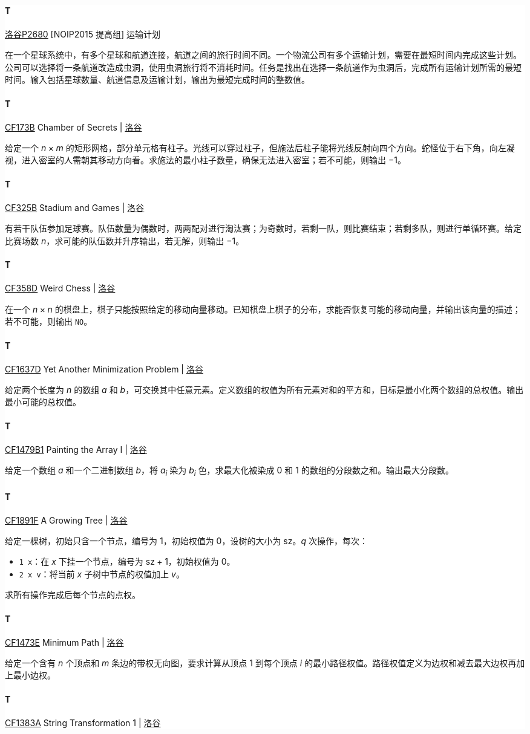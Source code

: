 #### T
[洛谷P2680](https://www.luogu.com.cn/problem/P2680) [NOIP2015 提高组] 运输计划

在一个星球系统中，有多个星球和航道连接，航道之间的旅行时间不同。一个物流公司有多个运输计划，需要在最短时间内完成这些计划。公司可以选择将一条航道改造成虫洞，使用虫洞旅行将不消耗时间。任务是找出在选择一条航道作为虫洞后，完成所有运输计划所需的最短时间。输入包括星球数量、航道信息及运输计划，输出为最短完成时间的整数值。

#### T
[CF173B](https://codeforces.com/contest/173/problem/B) Chamber of Secrets | [洛谷](https://www.luogu.com.cn/problem/CF173B)

给定一个 $n\times m$ 的矩形网格，部分单元格有柱子。光线可以穿过柱子，但施法后柱子能将光线反射向四个方向。蛇怪位于右下角，向左凝视，进入密室的人需朝其移动方向看。求施法的最小柱子数量，确保无法进入密室；若不可能，则输出 $-1$。

#### T
[CF325B](https://codeforces.com/contest/325/problem/B) Stadium and Games | [洛谷](https://www.luogu.com.cn/problem/CF325B)

有若干队伍参加足球赛。队伍数量为偶数时，两两配对进行淘汰赛；为奇数时，若剩一队，则比赛结束；若剩多队，则进行单循环赛。给定比赛场数 $n$，求可能的队伍数并升序输出，若无解，则输出 $-1$。

#### T
[CF358D](https://codeforces.com/contest/538/problem/D) Weird Chess | [洛谷](https://www.luogu.com.cn/problem/CF538D)

在一个 $n\times n$ 的棋盘上，棋子只能按照给定的移动向量移动。已知棋盘上棋子的分布，求能否恢复可能的移动向量，并输出该向量的描述；若不可能，则输出 `NO`。

#### T
[CF1637D](https://codeforces.com/contest/1637/problem/D) Yet Another Minimization Problem | [洛谷](https://www.luogu.com.cn/problem/CF1637D)

给定两个长度为 $n$ 的数组 $a$ 和 $b$，可交换其中任意元素。定义数组的权值为所有元素对和的平方和，目标是最小化两个数组的总权值。输出最小可能的总权值。

#### T
[CF1479B1](https://codeforces.com/contest/1479/problem/B1) Painting the Array I | [洛谷](https://www.luogu.com.cn/problem/CF1479B1)

给定一个数组 $a$ 和一个二进制数组 $b$，将 $a_i$ 染为 $b_i$ 色，求最大化被染成 $0$ 和 $1$ 的数组的分段数之和。输出最大分段数。

#### T
[CF1891F](https://codeforces.com/contest/1891/problem/F) A Growing Tree | [洛谷](https://www.luogu.com.cn/problem/CF1891F)

给定一棵树，初始只含一个节点，编号为 $1$，初始权值为 $0$，设树的大小为 $\text{sz}$。$q$ 次操作，每次：
- `1 x`：在 $x$ 下挂一个节点，编号为 $\text{sz}+1$，初始权值为 $0$。
- `2 x v`：将当前 $x$ 子树中节点的权值加上 $v$。
    
求所有操作完成后每个节点的点权。

#### T
[CF1473E](https://codeforces.com/contest/1473/problem/E) Minimum Path | [洛谷](https://www.luogu.com.cn/problem/CF1473E)

给定一个含有 $n$ 个顶点和 $m$ 条边的带权无向图，要求计算从顶点 $1$ 到每个顶点 $i$ 的最小路径权值。路径权值定义为边权和减去最大边权再加上最小边权。

#### T
[CF1383A](https://codeforces.com/contest/1383/problem/A) String Transformation 1 | [洛谷](https://www.luogu.com.cn/problem/CF1383A)

